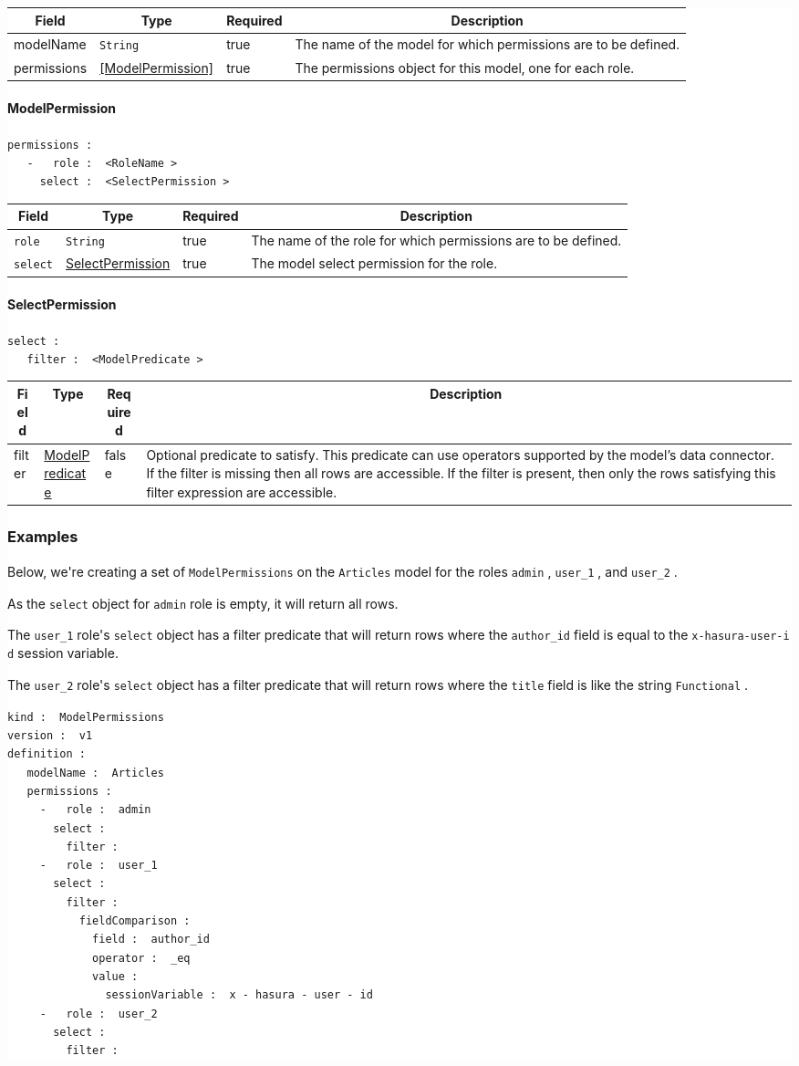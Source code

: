 | Field | Type | Required | Description |
|---|---|---|---|
| modelName |  `String`  | true | The name of the model for which permissions are to be defined. |
| permissions | [ [ModelPermission] ](https://hasura.io/docs/3.0/data-domain-modeling/permissions/#command-permissions/#modelpermission) | true | The permissions object for this model, one for each role. |


#### ModelPermission​

```
permissions :
   -   role :  <RoleName >
     select :  <SelectPermission >
```

| Field | Type | Required | Description |
|---|---|---|---|
|  `role`  |  `String`  | true | The name of the role for which permissions are to be defined. |
|  `select`  | [ SelectPermission ](https://hasura.io/docs/3.0/data-domain-modeling/permissions/#command-permissions/#selectpermission) | true | The model select permission for the role. |


#### SelectPermission​

```
select :
   filter :  <ModelPredicate >
```

| Field | Type | Required | Description |
|---|---|---|---|
| filter | [ ModelPredicate ](https://hasura.io/docs/3.0/data-domain-modeling/common-syntax/#modelpredicate) | false | Optional predicate to satisfy. This predicate can use operators supported by the model’s data connector. If the filter is missing then all rows are accessible. If the filter is present, then only the rows satisfying this filter expression are accessible. |


### Examples​

Below, we're creating a set of `ModelPermissions` on the `Articles` model for the roles `admin` , `user_1` , and `user_2` .

As the `select` object for `admin` role is empty, it will return all rows.

The `user_1` role's `select` object has a filter predicate that will return rows where the `author_id` field is equal to
the `x-hasura-user-id` session variable.

The `user_2` role's `select` object has a filter predicate that will return rows where the `title` field is like the
string `Functional` .

```
kind :  ModelPermissions
version :  v1
definition :
   modelName :  Articles
   permissions :
     -   role :  admin
       select :
         filter :
     -   role :  user_1
       select :
         filter :
           fieldComparison :
             field :  author_id
             operator :  _eq
             value :
               sessionVariable :  x - hasura - user - id
     -   role :  user_2
       select :
         filter :
```
